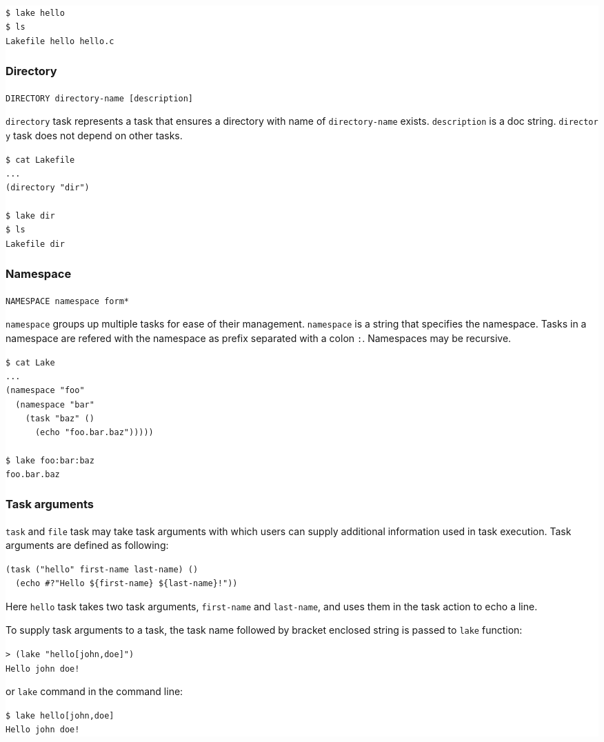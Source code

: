     $ lake hello
    $ ls
    Lakefile hello hello.c

### Directory

    DIRECTORY directory-name [description]

`directory` task represents a task that ensures a directory with name of `directory-name` exists. `description` is a doc string. `directory` task does not depend on other tasks.

    $ cat Lakefile
    ...
    (directory "dir")

    $ lake dir
    $ ls
    Lakefile dir

### Namespace

    NAMESPACE namespace form*

`namespace` groups up multiple tasks for ease of their management. `namespace` is a string that specifies the namespace. Tasks in a namespace are refered with the namespace as prefix separated with a colon `:`. Namespaces may be recursive.

    $ cat Lake
    ...
    (namespace "foo"
      (namespace "bar"
        (task "baz" ()
          (echo "foo.bar.baz")))))

    $ lake foo:bar:baz
    foo.bar.baz

### Task arguments

`task` and `file` task may take task arguments with which users can supply additional information used in task execution. Task arguments are defined as following:

    (task ("hello" first-name last-name) ()
      (echo #?"Hello ${first-name} ${last-name}!"))

Here `hello` task takes two task arguments, `first-name` and `last-name`, and uses them in the task action to echo a line.

To supply task arguments to a task, the task name followed by bracket enclosed string is passed to `lake` function:

    > (lake "hello[john,doe]")
    Hello john doe!

or `lake` command in the command line:

    $ lake hello[john,doe]
    Hello john doe!
